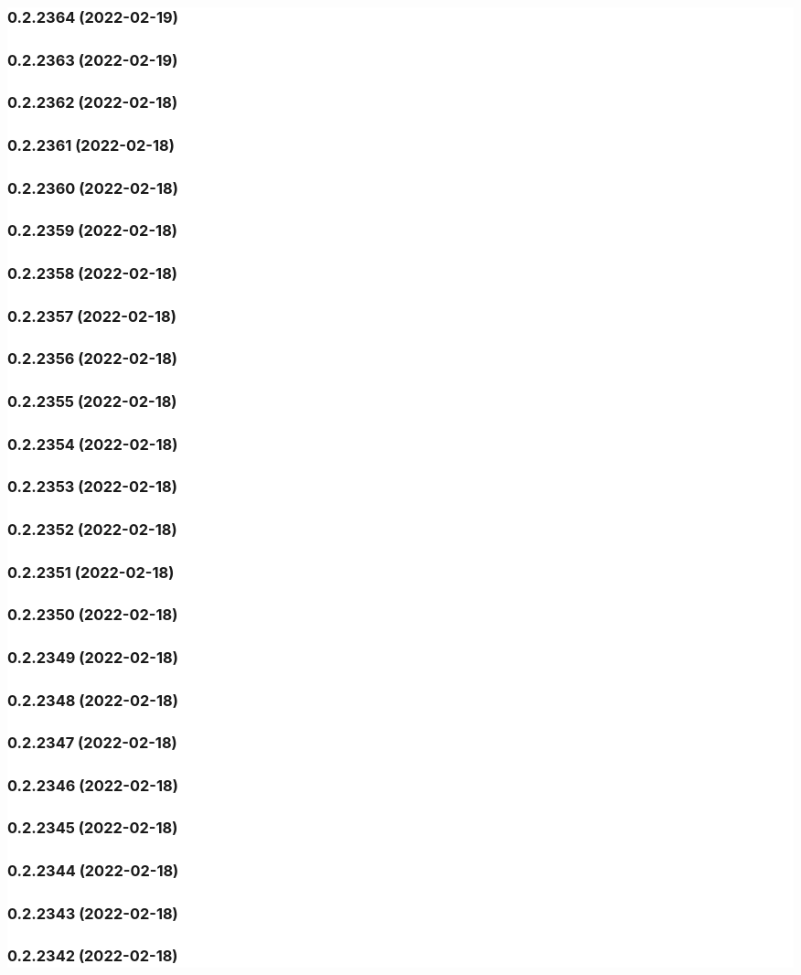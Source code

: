 ### 0.2.2364 (2022-02-19)

### 0.2.2363 (2022-02-19)

### 0.2.2362 (2022-02-18)

### 0.2.2361 (2022-02-18)

### 0.2.2360 (2022-02-18)

### 0.2.2359 (2022-02-18)

### 0.2.2358 (2022-02-18)

### 0.2.2357 (2022-02-18)

### 0.2.2356 (2022-02-18)

### 0.2.2355 (2022-02-18)

### 0.2.2354 (2022-02-18)

### 0.2.2353 (2022-02-18)

### 0.2.2352 (2022-02-18)

### 0.2.2351 (2022-02-18)

### 0.2.2350 (2022-02-18)

### 0.2.2349 (2022-02-18)

### 0.2.2348 (2022-02-18)

### 0.2.2347 (2022-02-18)

### 0.2.2346 (2022-02-18)

### 0.2.2345 (2022-02-18)

### 0.2.2344 (2022-02-18)

### 0.2.2343 (2022-02-18)

### 0.2.2342 (2022-02-18)
